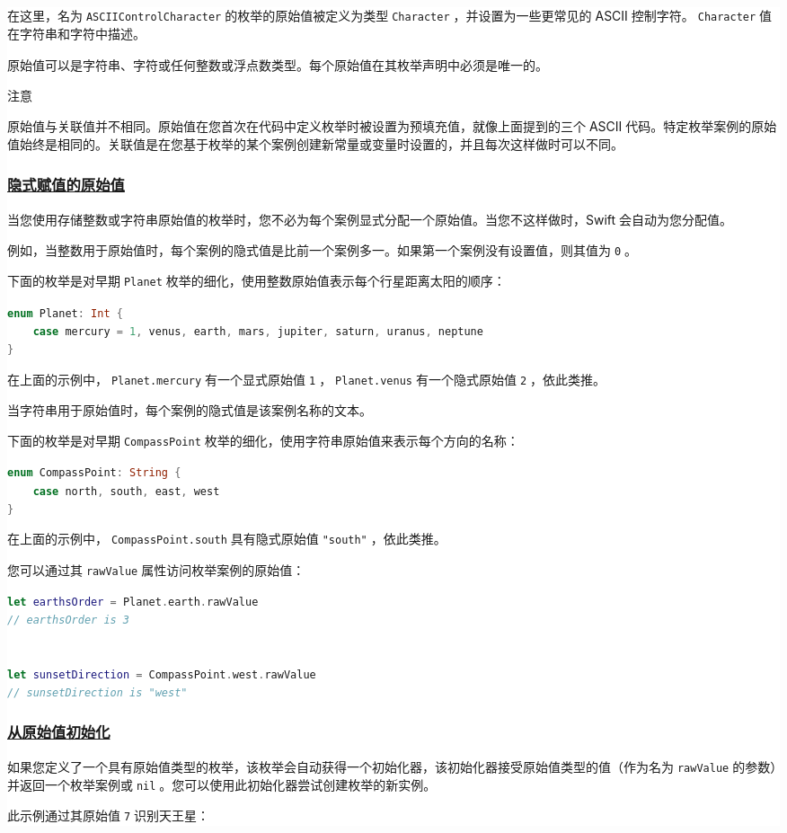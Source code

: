 在这里，名为 `ASCIIControlCharacter` 的枚举的原始值被定义为类型 `Character` ，并设置为一些更常见的 ASCII 控制字符。 `Character` 值在字符串和字符中描述。

原始值可以是字符串、字符或任何整数或浮点数类型。每个原始值在其枚举声明中必须是唯一的。

注意

原始值与关联值并不相同。原始值在您首次在代码中定义枚举时被设置为预填充值，就像上面提到的三个 ASCII 代码。特定枚举案例的原始值始终是相同的。关联值是在您基于枚举的某个案例创建新常量或变量时设置的，并且每次这样做时可以不同。

### [隐式赋值的原始值](https://docs.swift.org/swift-book/documentation/the-swift-programming-language/enumerations#Implicitly-Assigned-Raw-Values)

当您使用存储整数或字符串原始值的枚举时，您不必为每个案例显式分配一个原始值。当您不这样做时，Swift 会自动为您分配值。

例如，当整数用于原始值时，每个案例的隐式值是比前一个案例多一。如果第一个案例没有设置值，则其值为 `0` 。

下面的枚举是对早期 `Planet` 枚举的细化，使用整数原始值表示每个行星距离太阳的顺序：

```swift
enum Planet: Int {
    case mercury = 1, venus, earth, mars, jupiter, saturn, uranus, neptune
}
```

在上面的示例中， `Planet.mercury` 有一个显式原始值 `1` ， `Planet.venus` 有一个隐式原始值 `2` ，依此类推。

当字符串用于原始值时，每个案例的隐式值是该案例名称的文本。

下面的枚举是对早期 `CompassPoint` 枚举的细化，使用字符串原始值来表示每个方向的名称：

```swift
enum CompassPoint: String {
    case north, south, east, west
}
```

在上面的示例中， `CompassPoint.south` 具有隐式原始值 `"south"` ，依此类推。

您可以通过其 `rawValue` 属性访问枚举案例的原始值：

```swift
let earthsOrder = Planet.earth.rawValue
// earthsOrder is 3


let sunsetDirection = CompassPoint.west.rawValue
// sunsetDirection is "west"
```

### [从原始值初始化](https://docs.swift.org/swift-book/documentation/the-swift-programming-language/enumerations#Initializing-from-a-Raw-Value)

如果您定义了一个具有原始值类型的枚举，该枚举会自动获得一个初始化器，该初始化器接受原始值类型的值（作为名为 `rawValue` 的参数）并返回一个枚举案例或 `nil` 。您可以使用此初始化器尝试创建枚举的新实例。

此示例通过其原始值 `7` 识别天王星：
